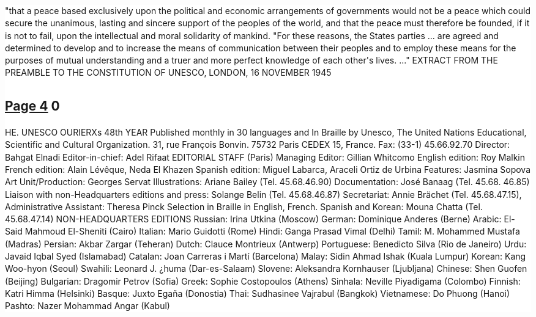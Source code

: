 "that a peace based exclusively upon the political and economic arrangements of governments would not be a peace which could secure the
unanimous, lasting and sincere support of the peoples of the world, and that the peace must therefore be founded, if it is not to fail, upon the
intellectual and moral solidarity of mankind.
"For these reasons, the States parties ... are agreed and determined to develop and to increase the means of communication between their
peoples and to employ these means for the purposes of mutual understanding and a truer and more perfect knowledge of each other's lives. ..."
EXTRACT FROM THE PREAMBLE TO THE CONSTITUTION OF UNESCO, LONDON, 16 NOVEMBER 1945

## [Page 4](100263engo.pdf#page=4) 0


HE. UNESCO
OURIERXs
48th YEAR
Published monthly in 30 languages and In Braille by
Unesco, The United Nations Educational, Scientific and Cultural
Organization.
31, rue François Bonvin. 75732 Paris CEDEX 15, France.
Fax: (33-1) 45.66.92.70
Director: Bahgat Elnadi
Editor-in-chief: Adel Rifaat
EDITORIAL STAFF (Paris)
Managing Editor: Gillian Whitcomo
English edition: Roy Malkin
French edition: Alain Lévêque, Neda El Khazen
Spanish edition: Miguel Labarca, Araceli Ortiz de Urbina
Features: Jasmina Sopova
Art Unit/Production: Georges Servat
Illustrations: Ariane Bailey (Tel. 45.68.46.90)
Documentation: José Banaag (Tel. 45.68. 46.85)
Liaison with non-Headquarters editions and press:
Solange Belin (Tel. 45.68.46.87)
Secretariat: Annie Brächet (Tel. 45.68.47.15),
Administrative Assistant: Theresa Pinck
Selection in Braille in English, French. Spanish and
Korean: Mouna Chatta (Tel. 45.68.47.14)
NON-HEADQUARTERS EDITIONS
Russian: Irina Utkina (Moscow)
German: Dominique Anderes (Berne)
Arabic: El-Said Mahmoud El-Sheniti (Cairo)
Italian: Mario Guidotti (Rome)
Hindi: Ganga Prasad Vimal (Delhi)
Tamil: M. Mohammed Mustafa (Madras)
Persian: Akbar Zargar (Teheran)
Dutch: Clauce Montrieux (Antwerp)
Portuguese: Benedicto Silva (Rio de Janeiro)
Urdu: Javaid Iqbal Syed (Islamabad)
Catalan: Joan Carreras i Martí (Barcelona)
Malay: Sidin Ahmad Ishak (Kuala Lumpur)
Korean: Kang Woo-hyon (Seoul)
Swahili: Leonard J. ¿huma (Dar-es-Salaam)
Slovene: Aleksandra Kornhauser (Ljubljana)
Chinese: Shen Guofen (Beijing)
Bulgarian: Dragomir Petrov (Sofia)
Greek: Sophie Costopoulos (Athens)
Sinhala: Neville Piyadigama (Colombo)
Finnish: Katri Himma (Helsinki)
Basque: Juxto Egaña (Donostia)
Thai: Sudhasinee Vajrabul (Bangkok)
Vietnamese: Do Phuong (Hanoi)
Pashto: Nazer Mohammad Angar (Kabul)